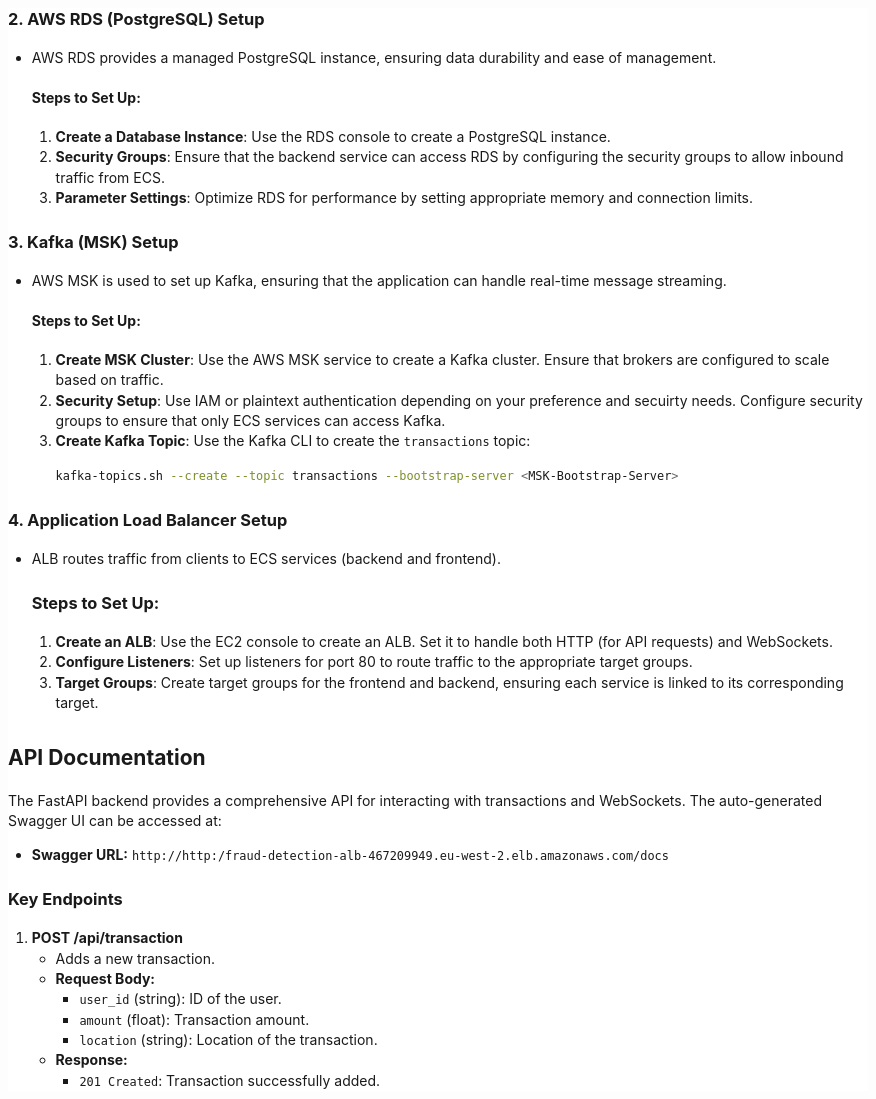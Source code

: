 ### 2. AWS RDS (PostgreSQL) Setup
- AWS RDS provides a managed PostgreSQL instance, ensuring data durability and ease of management.

    #### Steps to Set Up:
    1. **Create a Database Instance**: Use the RDS console to create a PostgreSQL instance.
    2. **Security Groups**: Ensure that the backend service can access RDS by configuring the security groups to allow inbound traffic from ECS.
    3. **Parameter Settings**: Optimize RDS for performance by setting appropriate memory and connection limits.

### 3. Kafka (MSK) Setup
- AWS MSK is used to set up Kafka, ensuring that the application can handle real-time message streaming.

    #### Steps to Set Up:
    1. **Create MSK Cluster**: Use the AWS MSK service to create a Kafka cluster. Ensure that brokers are configured to scale based on traffic.
    2. **Security Setup**: Use IAM or plaintext authentication depending on your preference and secuirty needs. Configure security groups to ensure that only ECS services can access Kafka.
    3. **Create Kafka Topic**: Use the Kafka CLI to create the `transactions` topic:
        ```bash
        kafka-topics.sh --create --topic transactions --bootstrap-server <MSK-Bootstrap-Server>
        ```
### 4. Application Load Balancer Setup
- ALB routes traffic from clients to ECS services (backend and frontend).
    ### Steps to Set Up:
    1. **Create an ALB**: Use the EC2 console to create an ALB. Set it to handle both HTTP (for API requests) and WebSockets.
    2. **Configure Listeners**: Set up listeners for port 80 to route traffic to the appropriate target groups.
    3. **Target Groups**: Create target groups for the frontend and backend, ensuring each service is linked to its corresponding target.
    
    
## API Documentation

The FastAPI backend provides a comprehensive API for interacting with transactions and WebSockets. The auto-generated Swagger UI can be accessed at:

- **Swagger URL:** `http://http:/fraud-detection-alb-467209949.eu-west-2.elb.amazonaws.com/docs`

### Key Endpoints

1. **POST /api/transaction**
   - Adds a new transaction.
   - **Request Body:**
     - `user_id` (string): ID of the user.
     - `amount` (float): Transaction amount.
     - `location` (string): Location of the transaction.
   - **Response:**
     - `201 Created`: Transaction successfully added.
